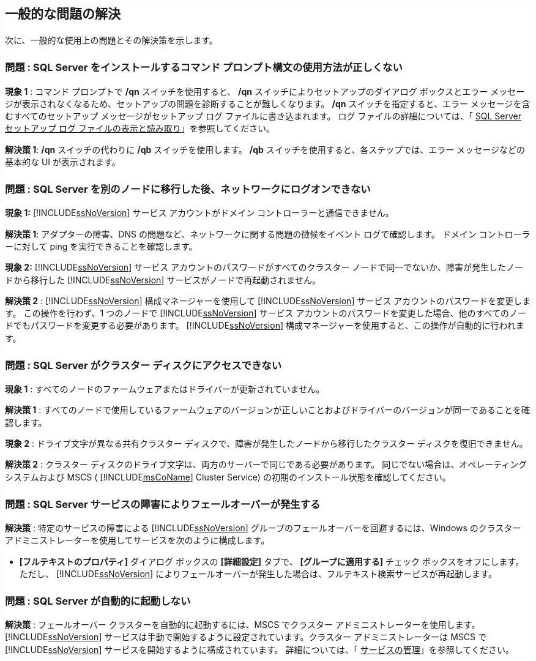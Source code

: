 ## <a name="resolving-common-problems"></a>一般的な問題の解決  
 次に、一般的な使用上の問題とその解決策を示します。  
  
### <a name="problem-incorrect-use-of-command-prompt-syntax-to-install-sql-server"></a>問題 : SQL Server をインストールするコマンド プロンプト構文の使用方法が正しくない  
 **現象 1** : コマンド プロンプトで **/qn** スイッチを使用すると、 **/qn** スイッチによりセットアップのダイアログ ボックスとエラー メッセージが表示されなくなるため、セットアップの問題を診断することが難しくなります。 **/qn** スイッチを指定すると、エラー メッセージを含むすべてのセットアップ メッセージがセットアップ ログ ファイルに書き込まれます。 ログ ファイルの詳細については、「 [SQL Server セットアップ ログ ファイルの表示と読み取り](../../../database-engine/install-windows/view-and-read-sql-server-setup-log-files.md)」を参照してください。  
  
 **解決策 1**: **/qn** スイッチの代わりに **/qb** スイッチを使用します。 **/qb** スイッチを使用すると、各ステップでは、エラー メッセージなどの基本的な UI が表示されます。  
  
### <a name="problem-sql-server-cannot-log-on-to-the-network-after-it-migrates-to-another-node"></a>問題 : SQL Server を別のノードに移行した後、ネットワークにログオンできない  
 **現象 1:** [!INCLUDE[ssNoVersion](../../../includes/ssnoversion-md.md)] サービス アカウントがドメイン コントローラーと通信できません。  
  
 **解決策 1**: アダプターの障害、DNS の問題など、ネットワークに関する問題の徴候をイベント ログで確認します。 ドメイン コントローラーに対して ping を実行できることを確認します。  
  
 **現象 2:** [!INCLUDE[ssNoVersion](../../../includes/ssnoversion-md.md)] サービス アカウントのパスワードがすべてのクラスター ノードで同一でないか、障害が発生したノードから移行した [!INCLUDE[ssNoVersion](../../../includes/ssnoversion-md.md)] サービスがノードで再起動されません。  
  
 **解決策 2** : [!INCLUDE[ssNoVersion](../../../includes/ssnoversion-md.md)] 構成マネージャーを使用して [!INCLUDE[ssNoVersion](../../../includes/ssnoversion-md.md)] サービス アカウントのパスワードを変更します。 この操作を行わず、1 つのノードで [!INCLUDE[ssNoVersion](../../../includes/ssnoversion-md.md)] サービス アカウントのパスワードを変更した場合、他のすべてのノードでもパスワードを変更する必要があります。 [!INCLUDE[ssNoVersion](../../../includes/ssnoversion-md.md)] 構成マネージャーを使用すると、この操作が自動的に行われます。  
  
### <a name="problem-sql-server-cannot-access-the-cluster-disks"></a>問題 : SQL Server がクラスター ディスクにアクセスできない  
 **現象 1** : すべてのノードのファームウェアまたはドライバーが更新されていません。  
  
 **解決策 1** : すべてのノードで使用しているファームウェアのバージョンが正しいことおよびドライバーのバージョンが同一であることを確認します。  
  
 **現象 2** : ドライブ文字が異なる共有クラスター ディスクで、障害が発生したノードから移行したクラスター ディスクを復旧できません。  
  
 **解決策 2** : クラスター ディスクのドライブ文字は、両方のサーバーで同じである必要があります。 同じでない場合は、オペレーティング システムおよび MSCS ( [!INCLUDE[msCoName](../../../includes/msconame-md.md)] Cluster Service) の初期のインストール状態を確認してください。  
  
### <a name="problem-failure-of-a-sql-server-service-causes-failover"></a>問題 : SQL Server サービスの障害によりフェールオーバーが発生する  
 **解決策** : 特定のサービスの障害による [!INCLUDE[ssNoVersion](../../../includes/ssnoversion-md.md)] グループのフェールオーバーを回避するには、Windows のクラスター アドミニストレーターを使用してサービスを次のように構成します。  
  
-   **[フルテキストのプロパティ]** ダイアログ ボックスの **[詳細設定]** タブで、 **[グループに適用する]** チェック ボックスをオフにします。 ただし、 [!INCLUDE[ssNoVersion](../../../includes/ssnoversion-md.md)] によりフェールオーバーが発生した場合は、フルテキスト検索サービスが再起動します。  
  
### <a name="problem-sql-server-does-not-start-automatically"></a>問題 : SQL Server が自動的に起動しない  
 **解決策** : フェールオーバー クラスターを自動的に起動するには、MSCS でクラスター アドミニストレーターを使用します。 [!INCLUDE[ssNoVersion](../../../includes/ssnoversion-md.md)] サービスは手動で開始するように設定されています。クラスター アドミニストレーターは MSCS で [!INCLUDE[ssNoVersion](../../../includes/ssnoversion-md.md)] サービスを開始するように構成されています。 詳細については、「 [サービスの管理](https://msdn.microsoft.com/library/ms178096\(v=sql.105\).aspx)」を参照してください。  
  
